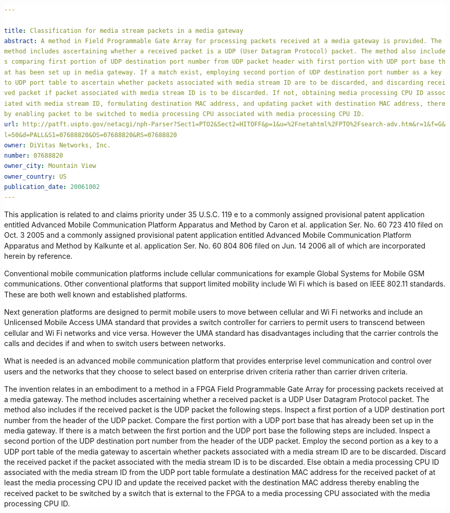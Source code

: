 ```yaml
---

title: Classification for media stream packets in a media gateway
abstract: A method in Field Programmable Gate Array for processing packets received at a media gateway is provided. The method includes ascertaining whether a received packet is a UDP (User Datagram Protocol) packet. The method also includes comparing first portion of UDP destination port number from UDP packet header with first portion with UDP port base that has been set up in media gateway. If a match exist, employing second portion of UDP destination port number as a key to UDP port table to ascertain whether packets associated with media stream ID are to be discarded, and discarding received packet if packet associated with media stream ID is to be discarded. If not, obtaining media processing CPU ID associated with media stream ID, formulating destination MAC address, and updating packet with destination MAC address, thereby enabling packet to be switched to media processing CPU associated with media processing CPU ID.
url: http://patft.uspto.gov/netacgi/nph-Parser?Sect1=PTO2&Sect2=HITOFF&p=1&u=%2Fnetahtml%2FPTO%2Fsearch-adv.htm&r=1&f=G&l=50&d=PALL&S1=07688820&OS=07688820&RS=07688820
owner: DiVitas Networks, Inc.
number: 07688820
owner_city: Mountain View
owner_country: US
publication_date: 20061002
---
```

This application is related to and claims priority under 35 U.S.C. 119 e to a commonly assigned provisional patent application entitled Advanced Mobile Communication Platform Apparatus and Method by Caron et al. application Ser. No. 60 723 410 filed on Oct. 3 2005 and a commonly assigned provisional patent application entitled Advanced Mobile Communication Platform Apparatus and Method by Kalkunte et al. application Ser. No. 60 804 806 filed on Jun. 14 2006 all of which are incorporated herein by reference.

Conventional mobile communication platforms include cellular communications for example Global Systems for Mobile GSM communications. Other conventional platforms that support limited mobility include Wi Fi which is based on IEEE 802.11 standards. These are both well known and established platforms.

Next generation platforms are designed to permit mobile users to move between cellular and Wi Fi networks and include an Unlicensed Mobile Access UMA standard that provides a switch controller for carriers to permit users to transcend between cellular and Wi Fi networks and vice versa. However the UMA standard has disadvantages including that the carrier controls the calls and decides if and when to switch users between networks.

What is needed is an advanced mobile communication platform that provides enterprise level communication and control over users and the networks that they choose to select based on enterprise driven criteria rather than carrier driven criteria.

The invention relates in an embodiment to a method in a FPGA Field Programmable Gate Array for processing packets received at a media gateway. The method includes ascertaining whether a received packet is a UDP User Datagram Protocol packet. The method also includes if the received packet is the UDP packet the following steps. Inspect a first portion of a UDP destination port number from the header of the UDP packet. Compare the first portion with a UDP port base that has already been set up in the media gateway. If there is a match between the first portion and the UDP port base the following steps are included. Inspect a second portion of the UDP destination port number from the header of the UDP packet. Employ the second portion as a key to a UDP port table of the media gateway to ascertain whether packets associated with a media stream ID are to be discarded. Discard the received packet if the packet associated with the media stream ID is to be discarded. Else obtain a media processing CPU ID associated with the media stream ID from the UDP port table formulate a destination MAC address for the received packet of at least the media processing CPU ID and update the received packet with the destination MAC address thereby enabling the received packet to be switched by a switch that is external to the FPGA to a media processing CPU associated with the media processing CPU ID.
